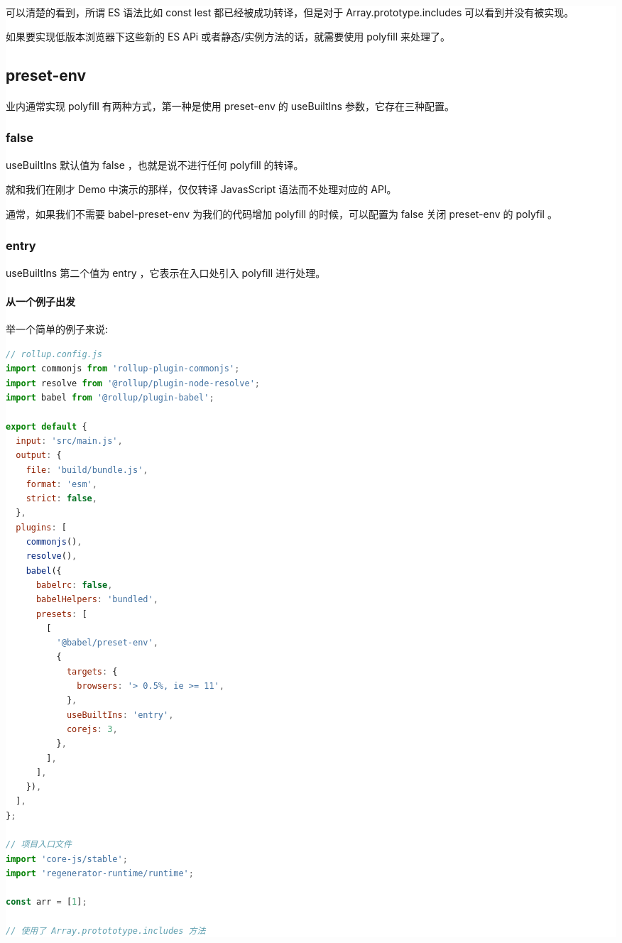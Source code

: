 
可以清楚的看到，所谓 ES 语法比如 const lest 都已经被成功转译，但是对于 Array.prototype.includes 可以看到并没有被实现。

如果要实现低版本浏览器下这些新的 ES APi 或者静态/实例方法的话，就需要使用 polyfill 来处理了。

## preset-env

业内通常实现 polyfill 有两种方式，第一种是使用 preset-env 的 useBuiltIns 参数，它存在三种配置。

### false

useBuiltIns 默认值为 false ，也就是说不进行任何 polyfill 的转译。

就和我们在刚才 Demo 中演示的那样，仅仅转译 JavasScript 语法而不处理对应的 API。

通常，如果我们不需要 babel-preset-env 为我们的代码增加 polyfill 的时候，可以配置为 false 关闭 preset-env 的 polyfil 。

### entry

useBuiltIns 第二个值为 entry ，它表示在入口处引入 polyfill 进行处理。

#### 从一个例子出发

举一个简单的例子来说:

```js
// rollup.config.js
import commonjs from 'rollup-plugin-commonjs';
import resolve from '@rollup/plugin-node-resolve';
import babel from '@rollup/plugin-babel';

export default {
  input: 'src/main.js',
  output: {
    file: 'build/bundle.js',
    format: 'esm',
    strict: false,
  },
  plugins: [
    commonjs(),
    resolve(),
    babel({
      babelrc: false,
      babelHelpers: 'bundled',
      presets: [
        [
          '@babel/preset-env',
          {
            targets: {
              browsers: '> 0.5%, ie >= 11',
            },
            useBuiltIns: 'entry',
            corejs: 3,
          },
        ],
      ],
    }),
  ],
};

// 项目入口文件
import 'core-js/stable';
import 'regenerator-runtime/runtime';

const arr = [1];

// 使用了 Array.protototype.includes 方法
```